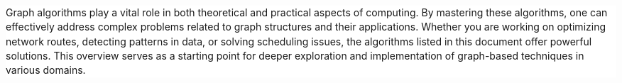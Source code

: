 Graph algorithms play a vital role in both theoretical and practical aspects of computing. By mastering these algorithms, one can effectively address complex problems related to graph structures and their applications. Whether you are working on optimizing network routes, detecting patterns in data, or solving scheduling issues, the algorithms listed in this document offer powerful solutions. This overview serves as a starting point for deeper exploration and implementation of graph-based techniques in various domains.

